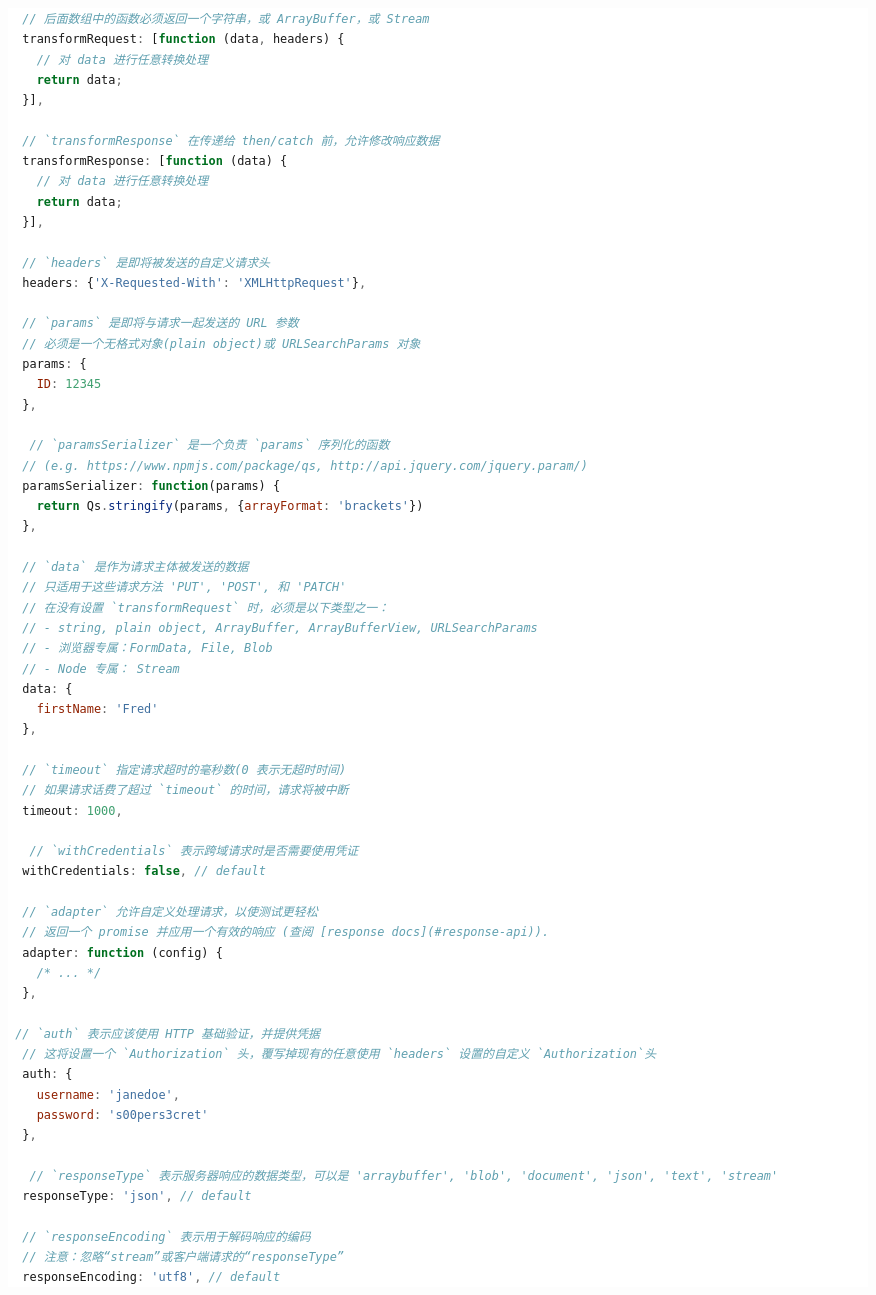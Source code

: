 ```javascript
  // 后面数组中的函数必须返回一个字符串，或 ArrayBuffer，或 Stream
  transformRequest: [function (data, headers) {
    // 对 data 进行任意转换处理
    return data;
  }],

  // `transformResponse` 在传递给 then/catch 前，允许修改响应数据
  transformResponse: [function (data) {
    // 对 data 进行任意转换处理
    return data;
  }],

  // `headers` 是即将被发送的自定义请求头
  headers: {'X-Requested-With': 'XMLHttpRequest'},

  // `params` 是即将与请求一起发送的 URL 参数
  // 必须是一个无格式对象(plain object)或 URLSearchParams 对象
  params: {
    ID: 12345
  },

   // `paramsSerializer` 是一个负责 `params` 序列化的函数
  // (e.g. https://www.npmjs.com/package/qs, http://api.jquery.com/jquery.param/)
  paramsSerializer: function(params) {
    return Qs.stringify(params, {arrayFormat: 'brackets'})
  },

  // `data` 是作为请求主体被发送的数据
  // 只适用于这些请求方法 'PUT', 'POST', 和 'PATCH'
  // 在没有设置 `transformRequest` 时，必须是以下类型之一：
  // - string, plain object, ArrayBuffer, ArrayBufferView, URLSearchParams
  // - 浏览器专属：FormData, File, Blob
  // - Node 专属： Stream
  data: {
    firstName: 'Fred'
  },

  // `timeout` 指定请求超时的毫秒数(0 表示无超时时间)
  // 如果请求话费了超过 `timeout` 的时间，请求将被中断
  timeout: 1000,

   // `withCredentials` 表示跨域请求时是否需要使用凭证
  withCredentials: false, // default

  // `adapter` 允许自定义处理请求，以使测试更轻松
  // 返回一个 promise 并应用一个有效的响应 (查阅 [response docs](#response-api)).
  adapter: function (config) {
    /* ... */
  },

 // `auth` 表示应该使用 HTTP 基础验证，并提供凭据
  // 这将设置一个 `Authorization` 头，覆写掉现有的任意使用 `headers` 设置的自定义 `Authorization`头
  auth: {
    username: 'janedoe',
    password: 's00pers3cret'
  },

   // `responseType` 表示服务器响应的数据类型，可以是 'arraybuffer', 'blob', 'document', 'json', 'text', 'stream'
  responseType: 'json', // default

  // `responseEncoding` 表示用于解码响应的编码
  // 注意：忽略“stream”或客户端请求的“responseType”
  responseEncoding: 'utf8', // default
```